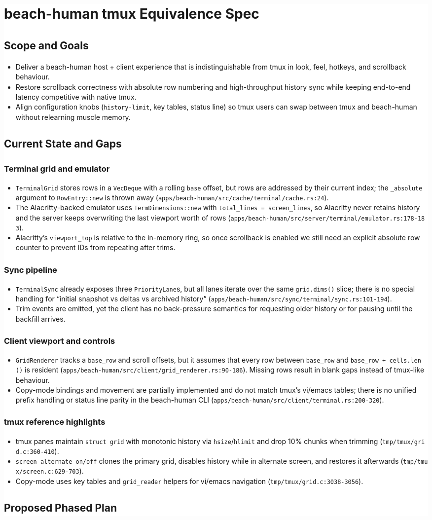 # beach-human tmux Equivalence Spec

## Scope and Goals
- Deliver a beach-human host + client experience that is indistinguishable from tmux in look, feel, hotkeys, and scrollback behaviour.
- Restore scrollback correctness with absolute row numbering and high-throughput history sync while keeping end-to-end latency competitive with native tmux.
- Align configuration knobs (`history-limit`, key tables, status line) so tmux users can swap between tmux and beach-human without relearning muscle memory.

## Current State and Gaps

### Terminal grid and emulator
- `TerminalGrid` stores rows in a `VecDeque` with a rolling `base` offset, but rows are addressed by their current index; the `_absolute` argument to `RowEntry::new` is thrown away (`apps/beach-human/src/cache/terminal/cache.rs:24`).
- The Alacritty-backed emulator uses `TermDimensions::new` with `total_lines = screen_lines`, so Alacritty never retains history and the server keeps overwriting the last viewport worth of rows (`apps/beach-human/src/server/terminal/emulator.rs:178-183`).
- Alacritty’s `viewport_top` is relative to the in-memory ring, so once scrollback is enabled we still need an explicit absolute row counter to prevent IDs from repeating after trims.

### Sync pipeline
- `TerminalSync` already exposes three `PriorityLane`s, but all lanes iterate over the same `grid.dims()` slice; there is no special handling for “initial snapshot vs deltas vs archived history” (`apps/beach-human/src/sync/terminal/sync.rs:101-194`).
- Trim events are emitted, yet the client has no back-pressure semantics for requesting older history or for pausing until the backfill arrives.

### Client viewport and controls
- `GridRenderer` tracks a `base_row` and scroll offsets, but it assumes that every row between `base_row` and `base_row + cells.len()` is resident (`apps/beach-human/src/client/grid_renderer.rs:90-186`). Missing rows result in blank gaps instead of tmux-like behaviour.
- Copy-mode bindings and movement are partially implemented and do not match tmux’s vi/emacs tables; there is no unified prefix handling or status line parity in the beach-human CLI (`apps/beach-human/src/client/terminal.rs:200-320`).

### tmux reference highlights
- tmux panes maintain `struct grid` with monotonic history via `hsize`/`hlimit` and drop 10% chunks when trimming (`tmp/tmux/grid.c:360-410`).
- `screen_alternate_on/off` clones the primary grid, disables history while in alternate screen, and restores it afterwards (`tmp/tmux/screen.c:629-703`).
- Copy-mode uses key tables and `grid_reader` helpers for vi/emacs navigation (`tmp/tmux/grid.c:3038-3056`).

## Proposed Phased Plan
